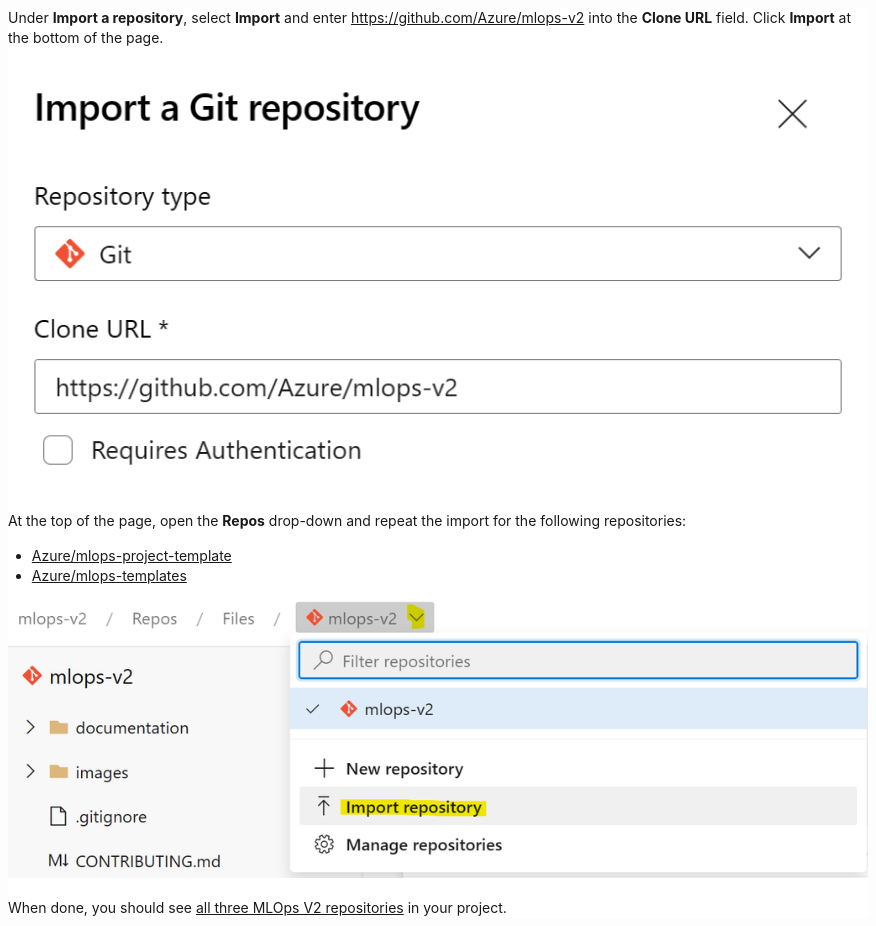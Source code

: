    Under **Import a repository**, select **Import** and enter https://github.com/Azure/mlops-v2 into the **Clone URL** field. Click **Import** at the bottom of the page.

   ![image](images/ado-import.png)

   At the top of the page, open the **Repos** drop-down and repeat the import for the following repositories:

   - [Azure/mlops-project-template](https://github.com/Azure/mlops-project-template)
   - [Azure/mlops-templates](https://github.com/Azure/mlops-templates)

   ![image](images/ado-import-mlops-templates.png)

   When done, you should see [all three MLOps V2 repositories](../structure/README.md#repositories) in your project.
